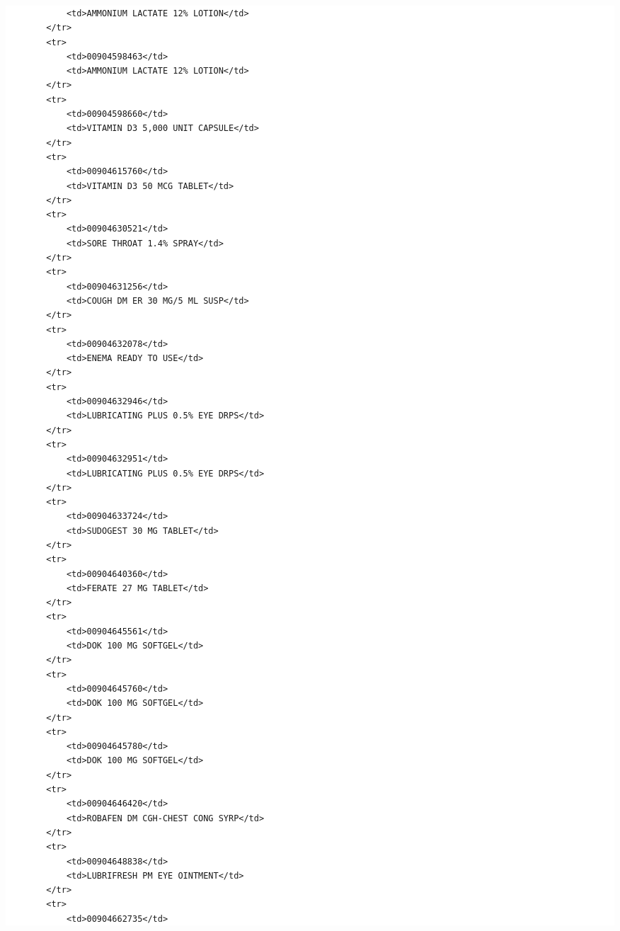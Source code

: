                 <td>AMMONIUM LACTATE 12% LOTION</td>
            </tr>
            <tr>
                <td>00904598463</td>
                <td>AMMONIUM LACTATE 12% LOTION</td>
            </tr>
            <tr>
                <td>00904598660</td>
                <td>VITAMIN D3 5,000 UNIT CAPSULE</td>
            </tr>
            <tr>
                <td>00904615760</td>
                <td>VITAMIN D3 50 MCG TABLET</td>
            </tr>
            <tr>
                <td>00904630521</td>
                <td>SORE THROAT 1.4% SPRAY</td>
            </tr>
            <tr>
                <td>00904631256</td>
                <td>COUGH DM ER 30 MG/5 ML SUSP</td>
            </tr>
            <tr>
                <td>00904632078</td>
                <td>ENEMA READY TO USE</td>
            </tr>
            <tr>
                <td>00904632946</td>
                <td>LUBRICATING PLUS 0.5% EYE DRPS</td>
            </tr>
            <tr>
                <td>00904632951</td>
                <td>LUBRICATING PLUS 0.5% EYE DRPS</td>
            </tr>
            <tr>
                <td>00904633724</td>
                <td>SUDOGEST 30 MG TABLET</td>
            </tr>
            <tr>
                <td>00904640360</td>
                <td>FERATE 27 MG TABLET</td>
            </tr>
            <tr>
                <td>00904645561</td>
                <td>DOK 100 MG SOFTGEL</td>
            </tr>
            <tr>
                <td>00904645760</td>
                <td>DOK 100 MG SOFTGEL</td>
            </tr>
            <tr>
                <td>00904645780</td>
                <td>DOK 100 MG SOFTGEL</td>
            </tr>
            <tr>
                <td>00904646420</td>
                <td>ROBAFEN DM CGH-CHEST CONG SYRP</td>
            </tr>
            <tr>
                <td>00904648838</td>
                <td>LUBRIFRESH PM EYE OINTMENT</td>
            </tr>
            <tr>
                <td>00904662735</td>